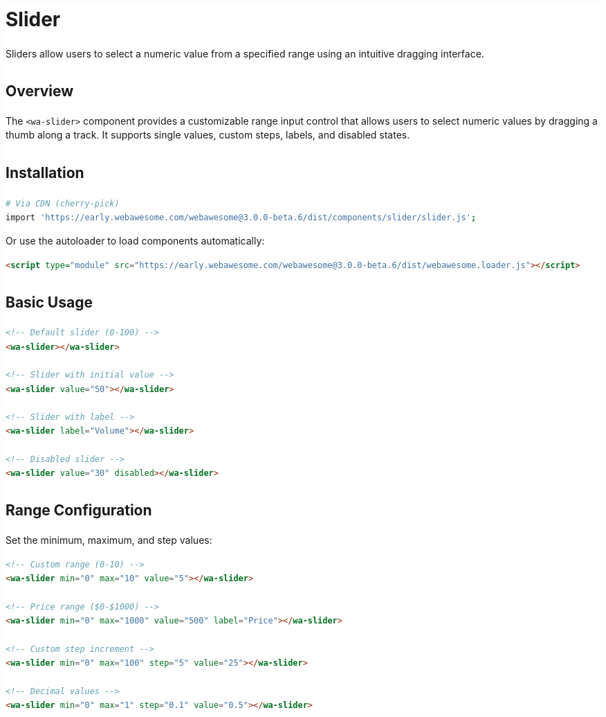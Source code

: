 # Slider

Sliders allow users to select a numeric value from a specified range using an intuitive dragging interface.

## Overview

The `<wa-slider>` component provides a customizable range input control that allows users to select numeric values by dragging a thumb along a track. It supports single values, custom steps, labels, and disabled states.

## Installation

```bash
# Via CDN (cherry-pick)
import 'https://early.webawesome.com/webawesome@3.0.0-beta.6/dist/components/slider/slider.js';
```

Or use the autoloader to load components automatically:

```html
<script type="module" src="https://early.webawesome.com/webawesome@3.0.0-beta.6/dist/webawesome.loader.js"></script>
```

## Basic Usage

```html
<!-- Default slider (0-100) -->
<wa-slider></wa-slider>

<!-- Slider with initial value -->
<wa-slider value="50"></wa-slider>

<!-- Slider with label -->
<wa-slider label="Volume"></wa-slider>

<!-- Disabled slider -->
<wa-slider value="30" disabled></wa-slider>
```

## Range Configuration

Set the minimum, maximum, and step values:

```html
<!-- Custom range (0-10) -->
<wa-slider min="0" max="10" value="5"></wa-slider>

<!-- Price range ($0-$1000) -->
<wa-slider min="0" max="1000" value="500" label="Price"></wa-slider>

<!-- Custom step increment -->
<wa-slider min="0" max="100" step="5" value="25"></wa-slider>

<!-- Decimal values -->
<wa-slider min="0" max="1" step="0.1" value="0.5"></wa-slider>
```
